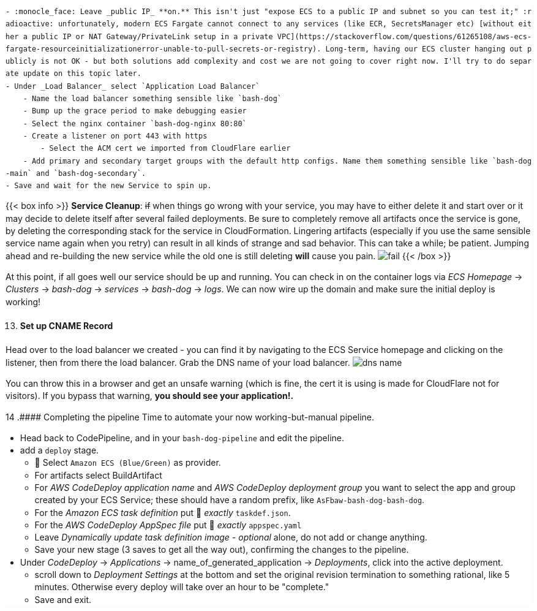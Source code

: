 	- :monocle_face: Leave _public IP_ **on.** This isn't just "expose ECS to a public IP and subnet so you can test it;" :radioactive: unfortunately, modern ECS Fargate cannot connect to any services (like ECR, SecretsManager etc) [without either a public IP or NAT Gateway/PrivateLink setup in a private VPC](https://stackoverflow.com/questions/61265108/aws-ecs-fargate-resourceinitializationerror-unable-to-pull-secrets-or-registry). Long-term, having our ECS cluster hanging out publicly is not OK - but both solutions add complexity and cost we are not going to cover right now. I'll try to do separate update on this topic later.
	- Under _Load Balancer_ select `Application Load Balancer`
		- Name the load balancer something sensible like `bash-dog`
		- Bump up the grace period to make debugging easier
		- Select the nginx container `bash-dog-nginx 80:80`
		- Create a listener on port 443 with https
			- Select the ACM cert we imported from CloudFlare earlier
		- Add primary and secondary target groups with the default http configs. Name them something sensible like `bash-dog-main` and `bash-dog-secondary`.
	- Save and wait for the new Service to spin up.

{{< box info >}}
**Service Cleanup**:  <s>if</s> when things go wrong with  your service, you may have to either delete it and start over or it may decide to delete itself after several failed deployments. Be sure to completely remove all artifacts once the service is gone, by deleting the corresponding stack for the service in CloudFormation. Lingering artifacts (especially if you use the same sensible service name again when you retry) can result in all kinds of strange and sad behavior.  This can take a while; be patient. Jumping ahead and re-building the new service while the old one is still deleting **will** cause you pain.
![fail](/images/cloudformation_fail.png)
{{< /box >}}

At this point, if all goes well our service should be up and running. You can check in on the container logs via _ECS Homepage_ -> _Clusters_ -> _bash-dog_ -> _services_ -> _bash-dog_ -> _logs_.
We can now wire up the domain and make sure the initial deploy is working!

13. #### Set up CNAME Record
Head over to the load balancer we created - you can find it by navigating to the ECS Service homepage and clicking on the listener, then from there the load balancer. Grab the DNS name of your load balancer.
![dns name](/images/dns_name.png)

You can throw this in a browser and get an unsafe warning (which is fine, the cert it is using is made for CloudFlare not for visitors). If you bypass that warning, **you should see your application!.**

14 .#### Completing the pipeline
Time to automate your now working-but-manual pipeline.
- Head back to CodePipeline, and in your `bash-dog-pipeline` and edit the pipeline.
- add a `deploy` stage.
	- :monocle_face: Select `Amazon ECS (Blue/Green)` as provider.
	- For artifacts select BuildArtifact
	- For _AWS CodeDeploy application name_ and _AWS CodeDeploy deployment group_ you want to select the app and group created by your ECS Service; these should have a random prefix, like   `AsFbaw-bash-dog-bash-dog`.
	- For the _Amazon ECS task definition_ put :monocle_face: _exactly_ `taskdef.json`.
	- For the _AWS CodeDeploy AppSpec file_ put :monocle_face: _exactly_ `appspec.yaml`
	- Leave _Dynamically update task definition image -  optional_ alone, do not add or change anything.
	- Save your new stage (3 saves to get all the way out), confirming the changes to the pipeline.
- Under _CodeDeploy_ -> _Applications_ -> name_of_generated_application -> _Deployments_, click into the active deployment.
	- scroll down to _Deployment Settings_ at the bottom and set the original revision termination to something rational, like 5 minutes. Otherwise every deploy will take over an hour to be "complete."
	- Save and exit.
